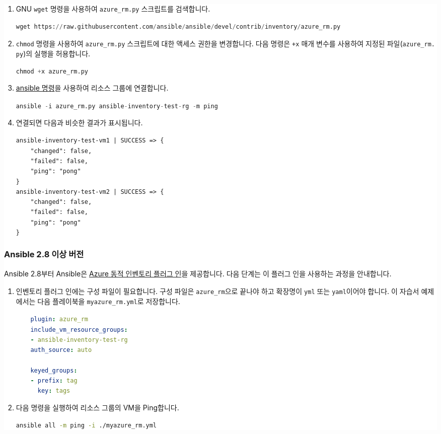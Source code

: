 1. GNU `wget` 명령을 사용하여 `azure_rm.py` 스크립트를 검색합니다.

    ```python
    wget https://raw.githubusercontent.com/ansible/ansible/devel/contrib/inventory/azure_rm.py
    ```

1. `chmod` 명령을 사용하여 `azure_rm.py` 스크립트에 대한 액세스 권한을 변경합니다. 다음 명령은 `+x` 매개 변수를 사용하여 지정된 파일(`azure_rm.py`)의 실행을 허용합니다.

    ```python
    chmod +x azure_rm.py
    ```

1. [ansible 명령](https://docs.ansible.com/ansible/2.4/ansible.html)을 사용하여 리소스 그룹에 연결합니다. 

    ```python
    ansible -i azure_rm.py ansible-inventory-test-rg -m ping 
    ```

1. 연결되면 다음과 비슷한 결과가 표시됩니다.

    ```output
    ansible-inventory-test-vm1 | SUCCESS => {
        "changed": false,
        "failed": false,
        "ping": "pong"
    }
    ansible-inventory-test-vm2 | SUCCESS => {
        "changed": false,
        "failed": false,
        "ping": "pong"
    }
    ```

### <a name="ansible-version--28"></a>Ansible 2.8 이상 버전

Ansible 2.8부터 Ansible은 [Azure 동적 인벤토리 플러그 인](https://github.com/ansible/ansible/blob/devel/lib/ansible/plugins/inventory/azure_rm.py)을 제공합니다. 다음 단계는 이 플러그 인을 사용하는 과정을 안내합니다.

1. 인벤토리 플러그 인에는 구성 파일이 필요합니다. 구성 파일은 `azure_rm`으로 끝나야 하고 확장명이 `yml` 또는 `yaml`이어야 합니다. 이 자습서 예제에서는 다음 플레이북을 `myazure_rm.yml`로 저장합니다.

    ```yml
        plugin: azure_rm
        include_vm_resource_groups:
        - ansible-inventory-test-rg
        auth_source: auto
    
        keyed_groups:
        - prefix: tag
          key: tags
    ```

1. 다음 명령을 실행하여 리소스 그룹의 VM을 Ping합니다.

    ```bash
    ansible all -m ping -i ./myazure_rm.yml
    ```
